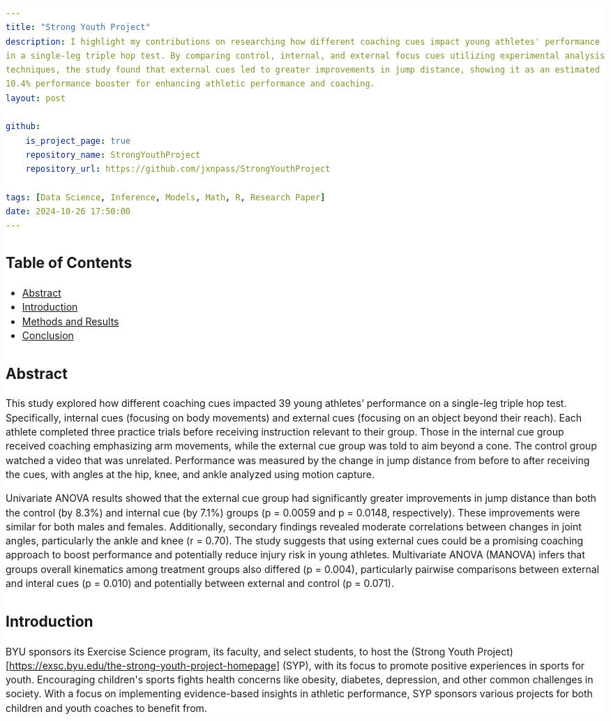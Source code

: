 ```yaml
---
title: "Strong Youth Project"
description: I highlight my contributions on researching how different coaching cues impact young athletes' performance in a single-leg triple hop test. By comparing control, internal, and external focus cues utilizing experimental analysis techniques, the study found that external cues led to greater improvements in jump distance, showing it as an estimated 10.4% performance booster for enhancing athletic performance and coaching. 
layout: post

github:
    is_project_page: true
    repository_name: StrongYouthProject
    repository_url: https://github.com/jxnpass/StrongYouthProject

tags: [Data Science, Inference, Models, Math, R, Research Paper]
date: 2024-10-26 17:50:00
---
```


## Table of Contents
- [Abstract](#Abstract)
- [Introduction](#Introduction)
- [Methods and Results](#methods-and-results)
- [Conclusion](#Conclusion)

## Abstract
This study explored how different coaching cues impacted 39 young athletes’ performance on a single-leg triple hop test. Specifically, internal cues (focusing on body movements) and external cues (focusing on an object beyond their reach). Each athlete completed three practice trials before receiving instruction relevant to their group. Those in the internal cue group received coaching emphasizing arm movements, while the external cue group was told to aim beyond a cone. The control group watched a video that was unrelated. Performance was measured by the change in jump distance from before to after receiving the cues, with angles at the hip, knee, and ankle analyzed using motion capture.

Univariate ANOVA results showed that the external cue group had significantly greater improvements in jump distance than both the control (by 8.3%) and internal cue (by 7.1%) groups (p = 0.0059 and p = 0.0148, respectively). These improvements were similar for both males and females. Additionally, secondary findings revealed moderate correlations between changes in joint angles, particularly the ankle and knee (r = 0.70). The study suggests that using external cues could be a promising coaching approach to boost performance and potentially reduce injury risk in young athletes. Multivariate ANOVA (MANOVA) infers that groups overall kinematics among treatment groups also differed (p = 0.004), particularly pairwise comparisons between external and interal cues (p = 0.010) and potentially between external and control (p = 0.071).

## Introduction

BYU sponsors its Exercise Science program, its faculty, and select students, to host the (Strong Youth Project)[https://exsc.byu.edu/the-strong-youth-project-homepage] (SYP), with its focus to promote positive experiences in sports for youth. Encouraging children's sports fights health concerns like obesity, diabetes, depression, and other common challenges in society. With a focus on implementing evidence-based insights in athletic performance, SYP sponsors various projects for both children and youth coaches to benefit from. 
